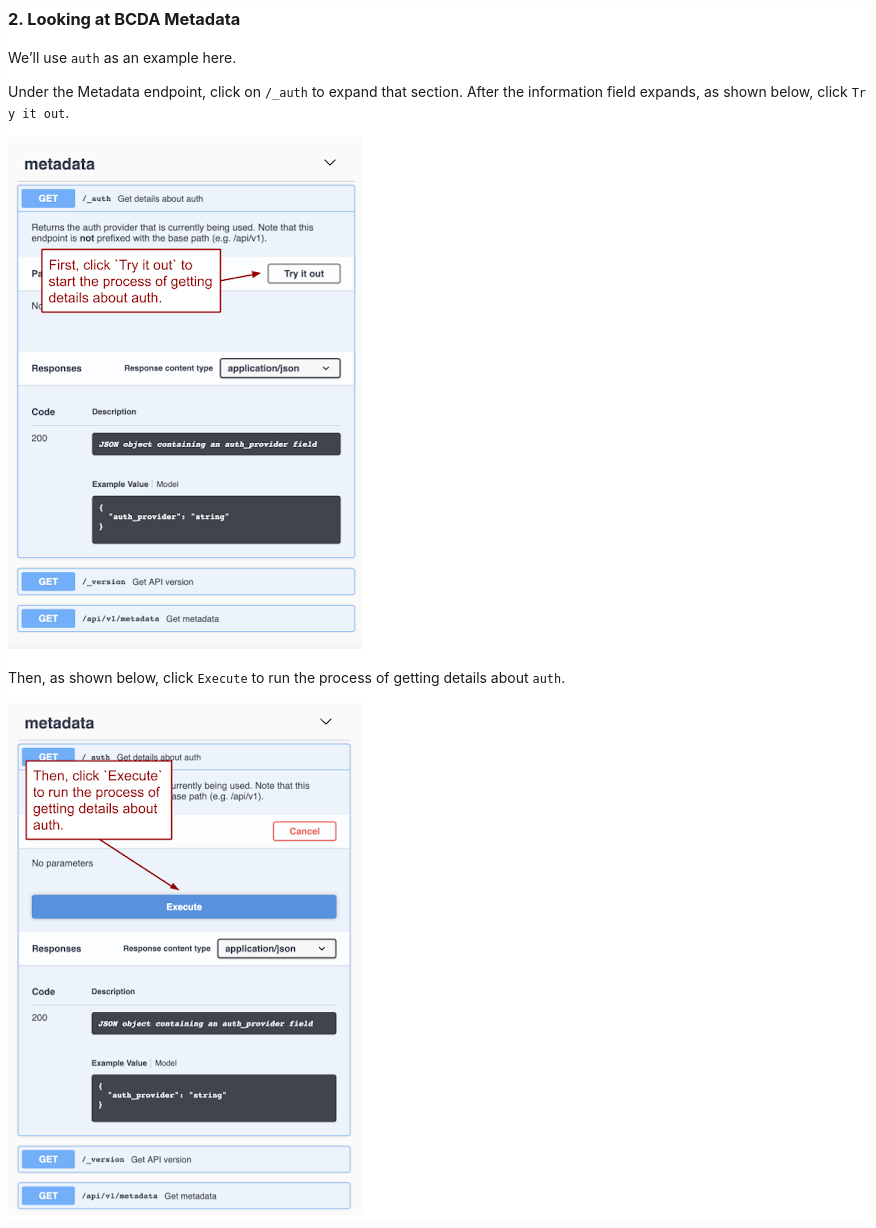 ### 2. Looking at BCDA Metadata

We’ll use `auth` as an example here.

Under the Metadata endpoint, click on `/_auth` to expand that section. After the information field expands, as shown below, click `Try it out`.

<img src="assets/img/swagger_walkthrough_03.png" alt="swagger metadata usage" />

Then, as shown below, click `Execute` to run the process of getting details about `auth`.

<img src="assets/img/swagger_walkthrough_04.png" alt="Screenshot of swagger metadata usage" />

